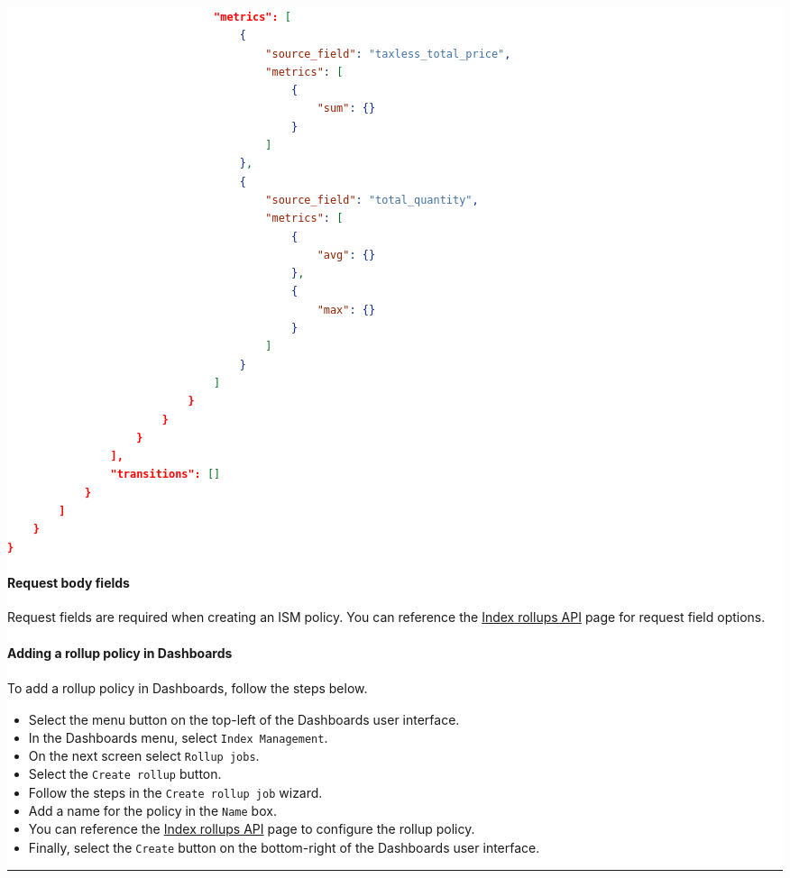 ````json
                                "metrics": [
                                    {
                                        "source_field": "taxless_total_price",
                                        "metrics": [
                                            {
                                                "sum": {}
                                            }
                                        ]
                                    },
                                    {
                                        "source_field": "total_quantity",
                                        "metrics": [
                                            {
                                                "avg": {}
                                            },
                                            {
                                                "max": {}
                                            }
                                        ]
                                    }
                                ]
                            }
                        }
                    }
                ],
                "transitions": []
            }
        ]
    }
}
````

#### Request body fields

Request fields are required when creating an ISM policy. You can reference the [Index rollups API]({{site.url}}{{site.baseurl}}/im-plugin/index-rollups/rollup-api/#create-or-update-an-index-rollup-job) page for request field options.

#### Adding a rollup policy in Dashboards

To add a rollup policy in Dashboards, follow the steps below.

- Select the menu button on the top-left of the Dashboards user interface.
- In the Dashboards menu, select `Index Management`.
- On the next screen select `Rollup jobs`.
- Select the `Create rollup` button.
- Follow the steps in the `Create rollup job` wizard.
- Add a name for the policy in the `Name` box.
- You can reference the [Index rollups API]({{site.url}}{{site.baseurl}}/im-plugin/index-rollups/rollup-api/#create-or-update-an-index-rollup-job) page to configure the rollup policy.
- Finally, select the `Create` button on the bottom-right of the Dashboards user interface.

---